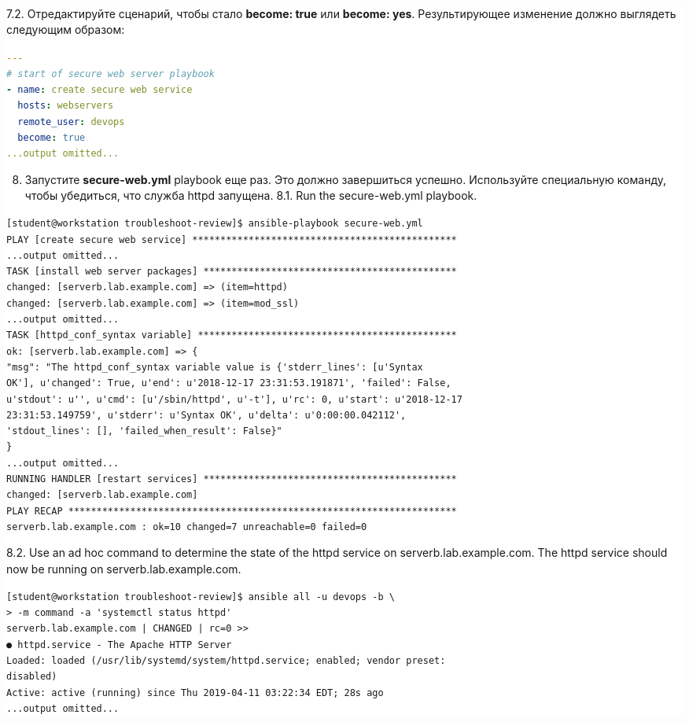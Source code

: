 7.2. Отредактируйте сценарий, чтобы стало **become: true** или **become: yes**. Результирующее изменение должно выглядеть следующим образом:
``` yaml
---
# start of secure web server playbook
- name: create secure web service
  hosts: webservers
  remote_user: devops
  become: true
...output omitted...
```

8. Запустите **secure-web.yml** playbook еще раз. Это должно завершиться успешно. Используйте специальную команду, чтобы убедиться, что служба httpd запущена.
8.1. Run the secure-web.yml playbook.
```
[student@workstation troubleshoot-review]$ ansible-playbook secure-web.yml
PLAY [create secure web service] ***********************************************
...output omitted...
TASK [install web server packages] *********************************************
changed: [serverb.lab.example.com] => (item=httpd)
changed: [serverb.lab.example.com] => (item=mod_ssl)
...output omitted...
TASK [httpd_conf_syntax variable] **********************************************
ok: [serverb.lab.example.com] => {
"msg": "The httpd_conf_syntax variable value is {'stderr_lines': [u'Syntax
OK'], u'changed': True, u'end': u'2018-12-17 23:31:53.191871', 'failed': False,
u'stdout': u'', u'cmd': [u'/sbin/httpd', u'-t'], u'rc': 0, u'start': u'2018-12-17
23:31:53.149759', u'stderr': u'Syntax OK', u'delta': u'0:00:00.042112',
'stdout_lines': [], 'failed_when_result': False}"
}
...output omitted...
RUNNING HANDLER [restart services] *********************************************
changed: [serverb.lab.example.com]
PLAY RECAP *********************************************************************
serverb.lab.example.com : ok=10 changed=7 unreachable=0 failed=0
```
8.2. Use an ad hoc command to determine the state of the httpd service on
serverb.lab.example.com. The httpd service should now be running on
serverb.lab.example.com.
```
[student@workstation troubleshoot-review]$ ansible all -u devops -b \
> -m command -a 'systemctl status httpd'
serverb.lab.example.com | CHANGED | rc=0 >>
● httpd.service - The Apache HTTP Server
Loaded: loaded (/usr/lib/systemd/system/httpd.service; enabled; vendor preset:
disabled)
Active: active (running) since Thu 2019-04-11 03:22:34 EDT; 28s ago
...output omitted...
```